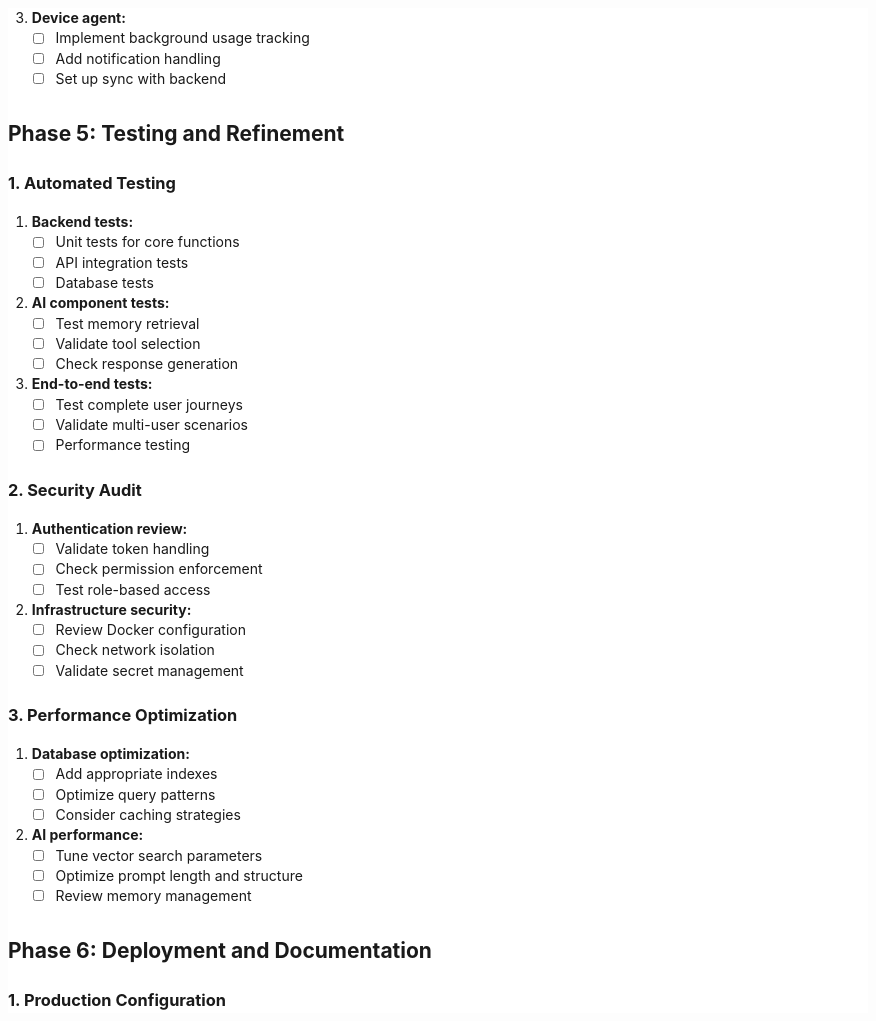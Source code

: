 3. **Device agent:**
   - [ ] Implement background usage tracking
   - [ ] Add notification handling
   - [ ] Set up sync with backend

## Phase 5: Testing and Refinement

### 1. Automated Testing

1. **Backend tests:**
   - [ ] Unit tests for core functions
   - [ ] API integration tests
   - [ ] Database tests

2. **AI component tests:**
   - [ ] Test memory retrieval
   - [ ] Validate tool selection
   - [ ] Check response generation

3. **End-to-end tests:**
   - [ ] Test complete user journeys
   - [ ] Validate multi-user scenarios
   - [ ] Performance testing

### 2. Security Audit

1. **Authentication review:**
   - [ ] Validate token handling
   - [ ] Check permission enforcement
   - [ ] Test role-based access

2. **Infrastructure security:**
   - [ ] Review Docker configuration
   - [ ] Check network isolation
   - [ ] Validate secret management

### 3. Performance Optimization

1. **Database optimization:**
   - [ ] Add appropriate indexes
   - [ ] Optimize query patterns
   - [ ] Consider caching strategies

2. **AI performance:**
   - [ ] Tune vector search parameters
   - [ ] Optimize prompt length and structure
   - [ ] Review memory management

## Phase 6: Deployment and Documentation

### 1. Production Configuration
